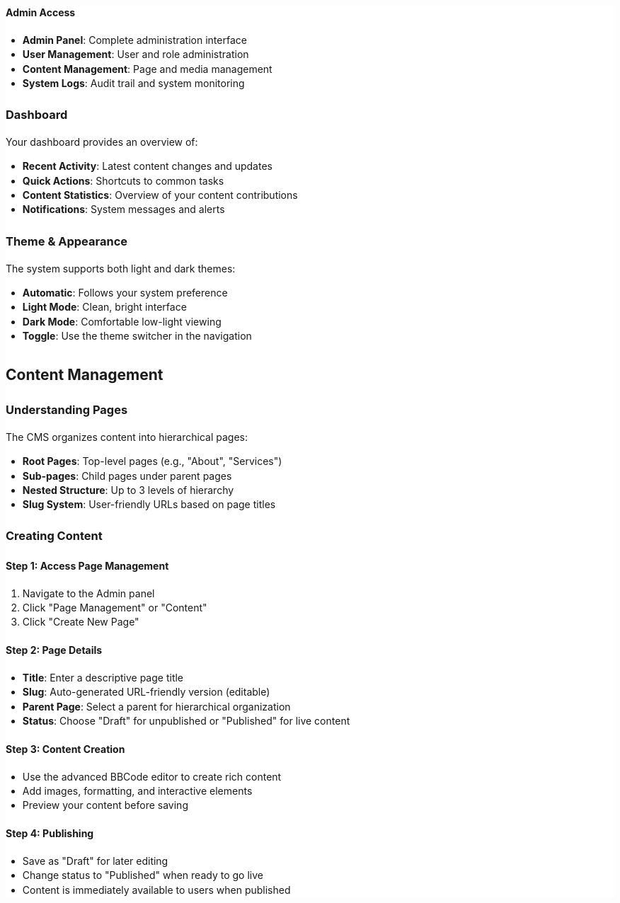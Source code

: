 #### Admin Access
- **Admin Panel**: Complete administration interface
- **User Management**: User and role administration
- **Content Management**: Page and media management
- **System Logs**: Audit trail and system monitoring

### Dashboard

Your dashboard provides an overview of:
- **Recent Activity**: Latest content changes and updates
- **Quick Actions**: Shortcuts to common tasks
- **Content Statistics**: Overview of your content contributions
- **Notifications**: System messages and alerts

### Theme & Appearance

The system supports both light and dark themes:
- **Automatic**: Follows your system preference
- **Light Mode**: Clean, bright interface
- **Dark Mode**: Comfortable low-light viewing
- **Toggle**: Use the theme switcher in the navigation

## Content Management

### Understanding Pages

The CMS organizes content into hierarchical pages:
- **Root Pages**: Top-level pages (e.g., "About", "Services")
- **Sub-pages**: Child pages under parent pages
- **Nested Structure**: Up to 3 levels of hierarchy
- **Slug System**: User-friendly URLs based on page titles

### Creating Content

#### Step 1: Access Page Management
1. Navigate to the Admin panel
2. Click "Page Management" or "Content"
3. Click "Create New Page"

#### Step 2: Page Details
- **Title**: Enter a descriptive page title
- **Slug**: Auto-generated URL-friendly version (editable)
- **Parent Page**: Select a parent for hierarchical organization
- **Status**: Choose "Draft" for unpublished or "Published" for live content

#### Step 3: Content Creation
- Use the advanced BBCode editor to create rich content
- Add images, formatting, and interactive elements
- Preview your content before saving

#### Step 4: Publishing
- Save as "Draft" for later editing
- Change status to "Published" when ready to go live
- Content is immediately available to users when published
